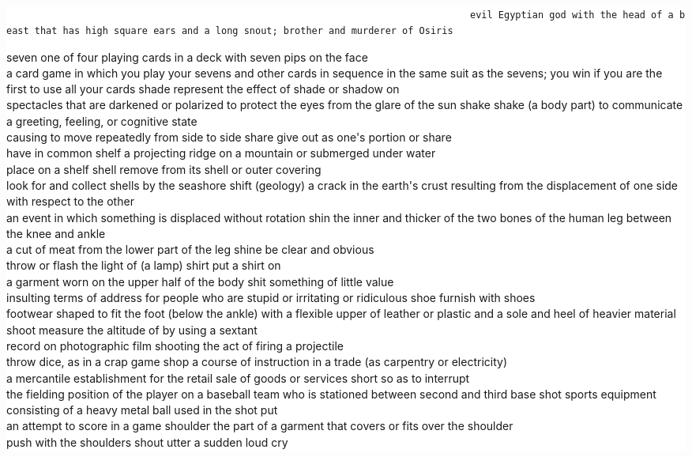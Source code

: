                                                                                       evil Egyptian god with the head of a beast that has high square ears and a long snout; brother and murderer of Osiris
seven           one of four playing cards in a deck with seven pips on the face                                                                                    
                                                                                      a card game in which you play your sevens and other cards in sequence in the same suit as the sevens; you win if you are the first to use all your cards
shade           represent the effect of shade or shadow on                                                                                                         
                                                                                      spectacles that are darkened or polarized to protect the eyes from the glare of the sun
shake           shake (a body part) to communicate a greeting, feeling, or cognitive state                                                                         
                                                                                      causing to move repeatedly from side to side
share           give out as one's portion or share                                                                                                                 
                                                                                      have in common
shelf           a projecting ridge on a mountain or submerged under water                                                                                          
                                                                                      place on a shelf
shell           remove from its shell or outer covering                                                                                                            
                                                                                      look for and collect shells by the seashore
shift           (geology) a crack in the earth's crust resulting from the displacement of one side with respect to the other                                       
                                                                                      an event in which something is displaced without rotation
shin            the inner and thicker of the two bones of the human leg between the knee and ankle                                                                 
                                                                                      a cut of meat from the lower part of the leg
shine           be clear and obvious                                                                                                                               
                                                                                      throw or flash the light of (a lamp)
shirt           put a shirt on                                                                                                                                     
                                                                                      a garment worn on the upper half of the body
shit            something of little value                                                                                                                          
                                                                                      insulting terms of address for people who are stupid or irritating or ridiculous
shoe            furnish with shoes                                                                                                                                 
                                                                                      footwear shaped to fit the foot (below the ankle) with a flexible upper of leather or plastic and a sole and heel of heavier material
shoot           measure the altitude of by using a sextant                                                                                                         
                                                                                      record on photographic film
shooting        the act of firing a projectile                                                                                                                     
                                                                                      throw dice, as in a crap game
shop            a course of instruction in a trade (as carpentry or electricity)                                                                                   
                                                                                      a mercantile establishment for the retail sale of goods or services
short           so as to interrupt                                                                                                                                 
                                                                                      the fielding position of the player on a baseball team who is stationed between second and third base
shot            sports equipment consisting of a heavy metal ball used in the shot put                                                                             
                                                                                      an attempt to score in a game
shoulder        the part of a garment that covers or fits over the shoulder                                                                                        
                                                                                      push with the shoulders
shout           utter a sudden loud cry                                                                                                                            